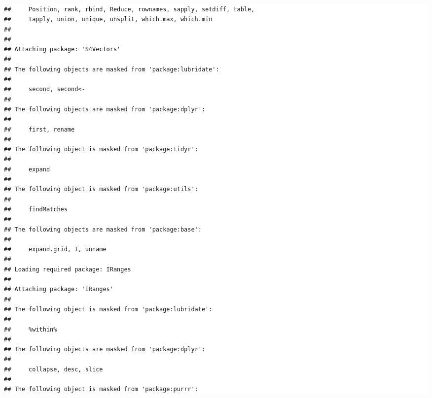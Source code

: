    ##     Position, rank, rbind, Reduce, rownames, sapply, setdiff, table,
    ##     tapply, union, unique, unsplit, which.max, which.min
    ## 
    ## 
    ## Attaching package: 'S4Vectors'
    ## 
    ## The following objects are masked from 'package:lubridate':
    ## 
    ##     second, second<-
    ## 
    ## The following objects are masked from 'package:dplyr':
    ## 
    ##     first, rename
    ## 
    ## The following object is masked from 'package:tidyr':
    ## 
    ##     expand
    ## 
    ## The following object is masked from 'package:utils':
    ## 
    ##     findMatches
    ## 
    ## The following objects are masked from 'package:base':
    ## 
    ##     expand.grid, I, unname
    ## 
    ## Loading required package: IRanges
    ## 
    ## Attaching package: 'IRanges'
    ## 
    ## The following object is masked from 'package:lubridate':
    ## 
    ##     %within%
    ## 
    ## The following objects are masked from 'package:dplyr':
    ## 
    ##     collapse, desc, slice
    ## 
    ## The following object is masked from 'package:purrr':